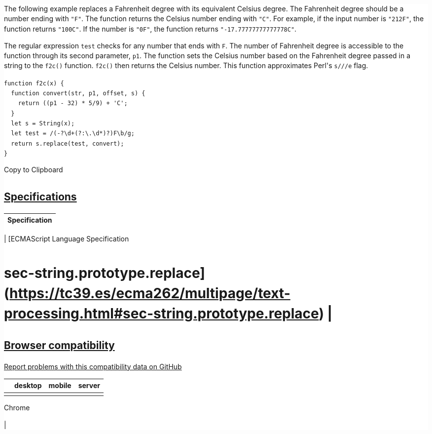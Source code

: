 The following example replaces a Fahrenheit degree with its equivalent Celsius degree. The Fahrenheit degree should be a number ending with `"F"`. The function returns the Celsius number ending with `"C"`. For example, if the input number is `"212F"`, the function returns `"100C"`. If the number is `"0F"`, the function returns `"-17.77777777777778C"`.

The regular expression `test` checks for any number that ends with `F`. The number of Fahrenheit degree is accessible to the function through its second parameter, `p1`. The function sets the Celsius number based on the Fahrenheit degree passed in a string to the `f2c()` function. `f2c()` then returns the Celsius number. This function approximates Perl's `s///e` flag.

    function f2c(x) {
      function convert(str, p1, offset, s) {
        return ((p1 - 32) * 5/9) + 'C';
      }
      let s = String(x);
      let test = /(-?\d+(?:\.\d*)?)F\b/g;
      return s.replace(test, convert);
    } 

Copy to Clipboard

## [Specifications](#specifications "Permalink to Specifications")

| Specification |
| ------------- |

\| [ECMAScript Language Specification  
# sec-string.prototype.replace](https://tc39.es/ecma262/multipage/text-processing.html#sec-string.prototype.replace) \|

## [Browser compatibility](#browser_compatibility "Permalink to Browser compatibility")

[Report problems with this compatibility data on GitHub](https://github.com/mdn/browser-compat-data/issues/new?body=%3C%21--+Tips%3A+where+applicable%2C+specify+browser+name%2C+browser+version%2C+and+mobile+operating+system+version+--%3E%0A%0A%23%23%23%23+What+information+was+incorrect%2C+unhelpful%2C+or+incomplete%3F%0A%0A%23%23%23%23+What+did+you+expect+to+see%3F%0A%0A%23%23%23%23+Did+you+test+this%3F+If+so%2C+how%3F%0A%0A%0A%3C%21--+Do+not+make+changes+below+this+line+--%3E%0A%3Cdetails%3E%0A%3Csummary%3EMDN+page+report+details%3C%2Fsummary%3E%0A%0A*+Query%3A+%60javascript.builtins.String.replace%60%0A*+MDN+URL%3A+https%3A%2F%2Fdeveloper.mozilla.org%2Fen-US%2Fdocs%2FWeb%2FJavaScript%2FReference%2FGlobal_Objects%2FString%2Freplace%0A*+Report+started%3A+2022-04-14T06%3A38%3A48.396Z%0A%0A%3C%2Fdetails%3E&title=javascript.builtins.String.replace+-+%3CPUT+TITLE+HERE%3E "Report an issue with this compatibility data")

|     | desktop | mobile | server |
| --- | ------- | ------ | ------ |
|     |         |        |        |

Chrome

 \| 
